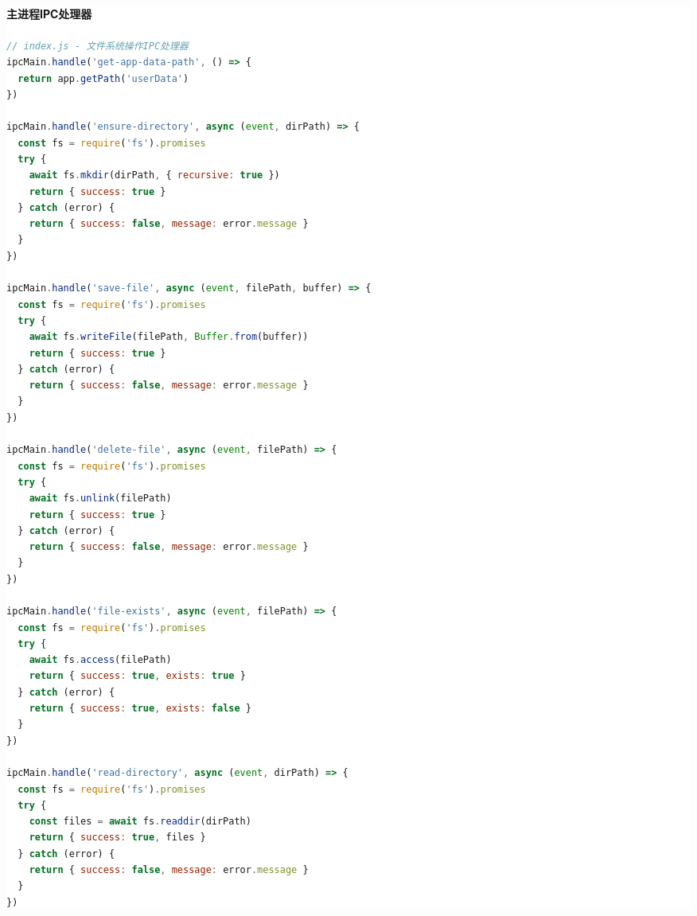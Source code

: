 #### 主进程IPC处理器
```javascript
// index.js - 文件系统操作IPC处理器
ipcMain.handle('get-app-data-path', () => {
  return app.getPath('userData')
})

ipcMain.handle('ensure-directory', async (event, dirPath) => {
  const fs = require('fs').promises
  try {
    await fs.mkdir(dirPath, { recursive: true })
    return { success: true }
  } catch (error) {
    return { success: false, message: error.message }
  }
})

ipcMain.handle('save-file', async (event, filePath, buffer) => {
  const fs = require('fs').promises
  try {
    await fs.writeFile(filePath, Buffer.from(buffer))
    return { success: true }
  } catch (error) {
    return { success: false, message: error.message }
  }
})

ipcMain.handle('delete-file', async (event, filePath) => {
  const fs = require('fs').promises
  try {
    await fs.unlink(filePath)
    return { success: true }
  } catch (error) {
    return { success: false, message: error.message }
  }
})

ipcMain.handle('file-exists', async (event, filePath) => {
  const fs = require('fs').promises
  try {
    await fs.access(filePath)
    return { success: true, exists: true }
  } catch (error) {
    return { success: true, exists: false }
  }
})

ipcMain.handle('read-directory', async (event, dirPath) => {
  const fs = require('fs').promises
  try {
    const files = await fs.readdir(dirPath)
    return { success: true, files }
  } catch (error) {
    return { success: false, message: error.message }
  }
})
```
